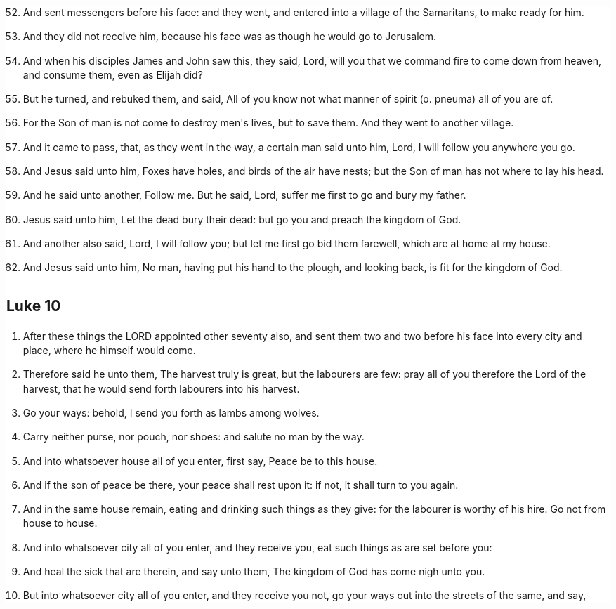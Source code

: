 52. And sent messengers before his face: and they went, and entered into a village of the Samaritans, to make ready for him.

53. And they did not receive him, because his face was as though he would go to Jerusalem.

54. And when his disciples James and John saw this, they said, Lord, will you that we command fire to come down from heaven, and consume them, even as Elijah did?

55. But he turned, and rebuked them, and said, All of you know not what manner of spirit (o. pneuma) all of you are of.

56. For the Son of man is not come to destroy men's lives, but to save them. And they went to another village.

57. And it came to pass, that, as they went in the way, a certain man said unto him, Lord, I will follow you anywhere you go.

58. And Jesus said unto him, Foxes have holes, and birds of the air have nests; but the Son of man has not where to lay his head.

59. And he said unto another, Follow me. But he said, Lord, suffer me first to go and bury my father.

60. Jesus said unto him, Let the dead bury their dead: but go you and preach the kingdom of God.

61. And another also said, Lord, I will follow you; but let me first go bid them farewell, which are at home at my house.

62. And Jesus said unto him, No man, having put his hand to the plough, and looking back, is fit for the kingdom of God.

## Luke 10

1. After these things the LORD appointed other seventy also, and sent them two and two before his face into every city and place, where he himself would come.

2. Therefore said he unto them, The harvest truly is great, but the labourers are few: pray all of you therefore the Lord of the harvest, that he would send forth labourers into his harvest.

3. Go your ways: behold, I send you forth as lambs among wolves.

4. Carry neither purse, nor pouch, nor shoes: and salute no man by the way.

5. And into whatsoever house all of you enter, first say, Peace be to this house.

6. And if the son of peace be there, your peace shall rest upon it: if not, it shall turn to you again.

7. And in the same house remain, eating and drinking such things as they give: for the labourer is worthy of his hire. Go not from house to house.

8. And into whatsoever city all of you enter, and they receive you, eat such things as are set before you:

9. And heal the sick that are therein, and say unto them, The kingdom of God has come nigh unto you.

10. But into whatsoever city all of you enter, and they receive you not, go your ways out into the streets of the same, and say,
